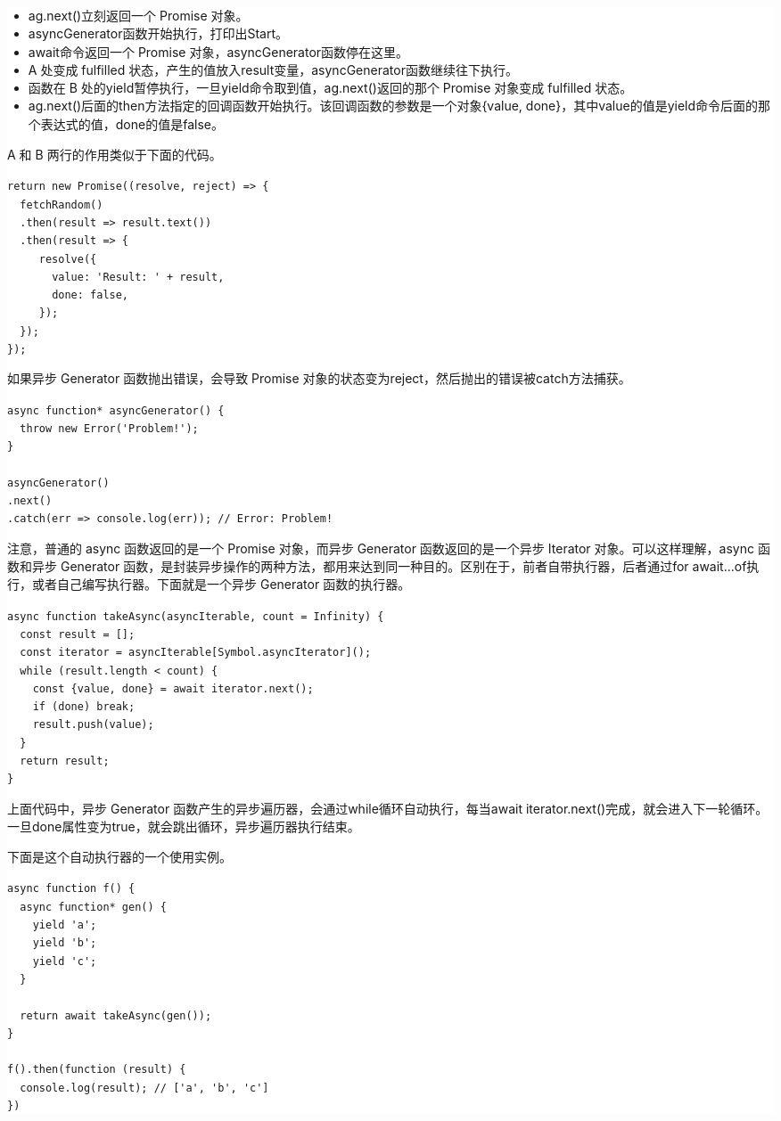 - ag.next()立刻返回一个 Promise 对象。
- asyncGenerator函数开始执行，打印出Start。
- await命令返回一个 Promise 对象，asyncGenerator函数停在这里。
- A 处变成 fulfilled 状态，产生的值放入result变量，asyncGenerator函数继续往下执行。
- 函数在 B 处的yield暂停执行，一旦yield命令取到值，ag.next()返回的那个 Promise 对象变成 fulfilled 状态。
- ag.next()后面的then方法指定的回调函数开始执行。该回调函数的参数是一个对象{value, done}，其中value的值是yield命令后面的那个表达式的值，done的值是false。

A 和 B 两行的作用类似于下面的代码。
```
return new Promise((resolve, reject) => {
  fetchRandom()
  .then(result => result.text())
  .then(result => {
     resolve({
       value: 'Result: ' + result,
       done: false,
     });
  });
});
```

如果异步 Generator 函数抛出错误，会导致 Promise 对象的状态变为reject，然后抛出的错误被catch方法捕获。
```
async function* asyncGenerator() {
  throw new Error('Problem!');
}

asyncGenerator()
.next()
.catch(err => console.log(err)); // Error: Problem!
```

注意，普通的 async 函数返回的是一个 Promise 对象，而异步 Generator 函数返回的是一个异步 Iterator 对象。可以这样理解，async 函数和异步 Generator 函数，是封装异步操作的两种方法，都用来达到同一种目的。区别在于，前者自带执行器，后者通过for await...of执行，或者自己编写执行器。下面就是一个异步 Generator 函数的执行器。

```
async function takeAsync(asyncIterable, count = Infinity) {
  const result = [];
  const iterator = asyncIterable[Symbol.asyncIterator]();
  while (result.length < count) {
    const {value, done} = await iterator.next();
    if (done) break;
    result.push(value);
  }
  return result;
}
```
上面代码中，异步 Generator 函数产生的异步遍历器，会通过while循环自动执行，每当await iterator.next()完成，就会进入下一轮循环。一旦done属性变为true，就会跳出循环，异步遍历器执行结束。

下面是这个自动执行器的一个使用实例。
```
async function f() {
  async function* gen() {
    yield 'a';
    yield 'b';
    yield 'c';
  }

  return await takeAsync(gen());
}

f().then(function (result) {
  console.log(result); // ['a', 'b', 'c']
})
```
